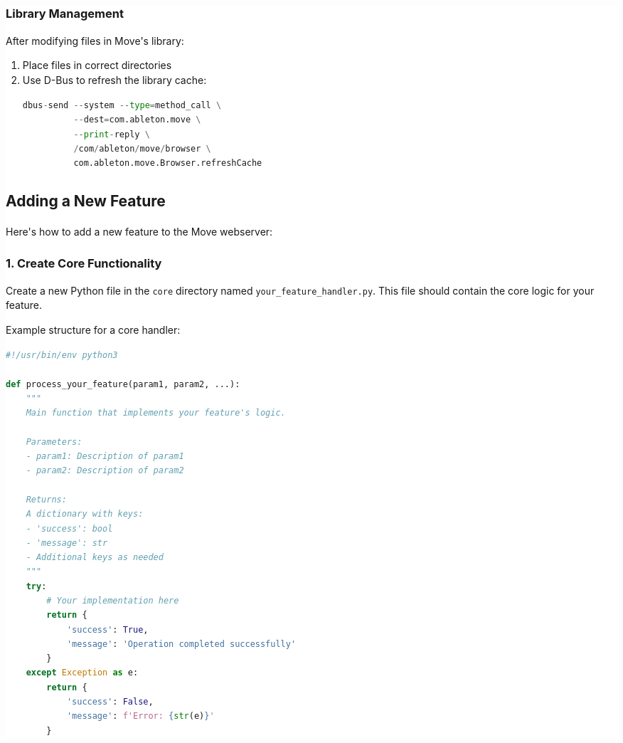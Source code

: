 ### Library Management

After modifying files in Move's library:
1. Place files in correct directories
2. Use D-Bus to refresh the library cache:
   ```python
   dbus-send --system --type=method_call \
             --dest=com.ableton.move \
             --print-reply \
             /com/ableton/move/browser \
             com.ableton.move.Browser.refreshCache
   ```

## Adding a New Feature

Here's how to add a new feature to the Move webserver:

### 1. Create Core Functionality

Create a new Python file in the `core` directory named `your_feature_handler.py`. This file should contain the core logic for your feature.

Example structure for a core handler:

```python
#!/usr/bin/env python3

def process_your_feature(param1, param2, ...):
    """
    Main function that implements your feature's logic.
    
    Parameters:
    - param1: Description of param1
    - param2: Description of param2
    
    Returns:
    A dictionary with keys:
    - 'success': bool
    - 'message': str
    - Additional keys as needed
    """
    try:
        # Your implementation here
        return {
            'success': True,
            'message': 'Operation completed successfully'
        }
    except Exception as e:
        return {
            'success': False,
            'message': f'Error: {str(e)}'
        }
```
